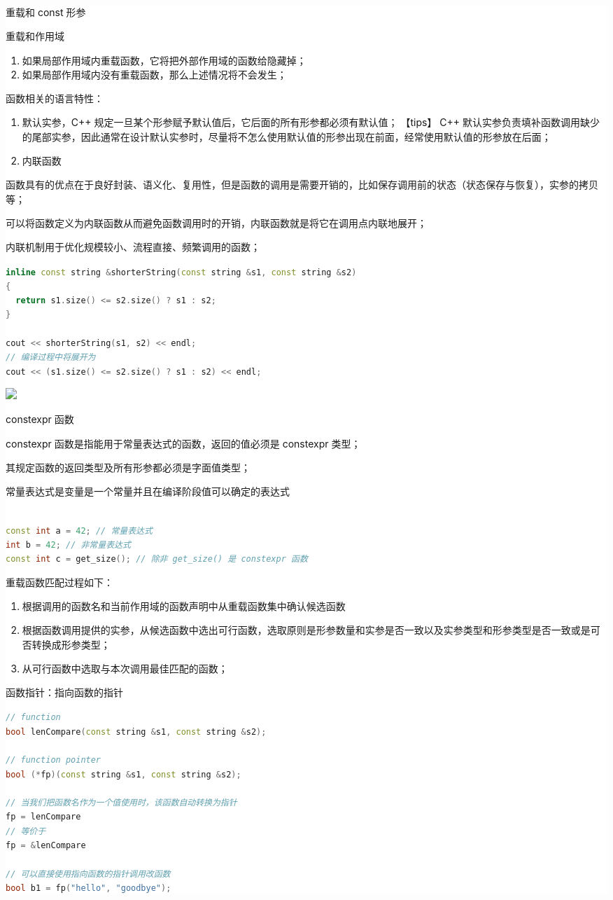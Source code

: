 重载和 const 形参

重载和作用域
1. 如果局部作用域内重载函数，它将把外部作用域的函数给隐藏掉；
2. 如果局部作用域内没有重载函数，那么上述情况将不会发生；

函数相关的语言特性：

1. 默认实参，C++ 规定一旦某个形参赋予默认值后，它后面的所有形参都必须有默认值；
【tips】
C++ 默认实参负责填补函数调用缺少的尾部实参，因此通常在设计默认实参时，尽量将不怎么使用默认值的形参出现在前面，经常使用默认值的形参放在后面；



2. 内联函数

函数具有的优点在于良好封装、语义化、复用性，但是函数的调用是需要开销的，比如保存调用前的状态（状态保存与恢复），实参的拷贝等；

可以将函数定义为内联函数从而避免函数调用时的开销，内联函数就是将它在调用点内联地展开；

内联机制用于优化规模较小、流程直接、频繁调用的函数；

```cpp
inline const string &shorterString(const string &s1, const string &s2)
{
  return s1.size() <= s2.size() ? s1 : s2;
}

cout << shorterString(s1, s2) << endl;
// 编译过程中将展开为
cout << (s1.size() <= s2.size() ? s1 : s2) << endl;
```
![](http://o97duqgf5.bkt.clouddn.com/18-2-21/68145680.jpg)


constexpr 函数

constexpr 函数是指能用于常量表达式的函数，返回的值必须是 constexpr 类型；

其规定函数的返回类型及所有形参都必须是字面值类型；

常量表达式是变量是一个常量并且在编译阶段值可以确定的表达式

```cpp

const int a = 42; // 常量表达式
int b = 42; // 非常量表达式
const int c = get_size(); // 除非 get_size() 是 constexpr 函数
```

重载函数匹配过程如下：

1. 根据调用的函数名和当前作用域的函数声明中从重载函数集中确认候选函数

2. 根据函数调用提供的实参，从候选函数中选出可行函数，选取原则是形参数量和实参是否一致以及实参类型和形参类型是否一致或是可否转换成形参类型；

3. 从可行函数中选取与本次调用最佳匹配的函数；

函数指针：指向函数的指针

```cpp
// function
bool lenCompare(const string &s1, const string &s2);

// function pointer
bool (*fp)(const string &s1, const string &s2);

// 当我们把函数名作为一个值使用时，该函数自动转换为指针
fp = lenCompare
// 等价于
fp = &lenCompare

// 可以直接使用指向函数的指针调用改函数
bool b1 = fp("hello", "goodbye");
```